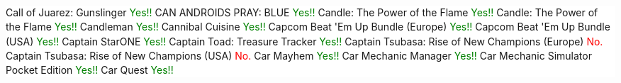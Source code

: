 </tr>
<tr>
<td>Call of Juarez: Gunslinger</td>
<td><span style="color:green"><span style="color:green">Yes!</span>!</span></td>
</tr>
<tr>
<td>CAN ANDROIDS PRAY: BLUE</td>
<td><span style="color:green"><span style="color:green">Yes!</span>!</span></td>
</tr>
<tr>
<td>Candle: The Power of the Flame</td>
<td><span style="color:green"><span style="color:green">Yes!</span>!</span></td>
</tr>
<tr>
<td>Candle: The Power of the Flame</td>
<td><span style="color:green"><span style="color:green">Yes!</span>!</span></td>
</tr>
<tr>
<td>Candleman</td>
<td><span style="color:green"><span style="color:green">Yes!</span>!</span></td>
</tr>
<tr>
<td>Cannibal Cuisine</td>
<td><span style="color:green"><span style="color:green">Yes!</span>!</span></td>
</tr>
<tr>
<td>Capcom Beat 'Em Up Bundle (Europe)</td>
<td><span style="color:green"><span style="color:green">Yes!</span>!</span></td>
</tr>
<tr>
<td>Capcom Beat 'Em Up Bundle (USA)</td>
<td><span style="color:green"><span style="color:green">Yes!</span>!</span></td>
</tr>
<tr>
<td>Captain StarONE</td>
<td><span style="color:green"><span style="color:green">Yes!</span>!</span></td>
</tr>
<tr>
<td>Captain Toad: Treasure Tracker</td>
<td><span style="color:green"><span style="color:green">Yes!</span>!</span></td>
</tr>
<tr>
<td>Captain Tsubasa: Rise of New Champions (Europe)</td>
<td><span style="color:red">No.</span></td>
</tr>
<tr>
<td>Captain Tsubasa: Rise of New Champions (USA)</td>
<td><span style="color:red">No.</span></td>
</tr>
<tr>
<td>Car Mayhem</td>
<td><span style="color:green"><span style="color:green">Yes!</span>!</span></td>
</tr>
<tr>
<td>Car Mechanic Manager</td>
<td><span style="color:green"><span style="color:green">Yes!</span>!</span></td>
</tr>
<tr>
<td>Car Mechanic Simulator Pocket Edition</td>
<td><span style="color:green"><span style="color:green">Yes!</span>!</span></td>
</tr>
<tr>
<td>Car Quest</td>
<td><span style="color:green"><span style="color:green">Yes!</span>!</span></td>